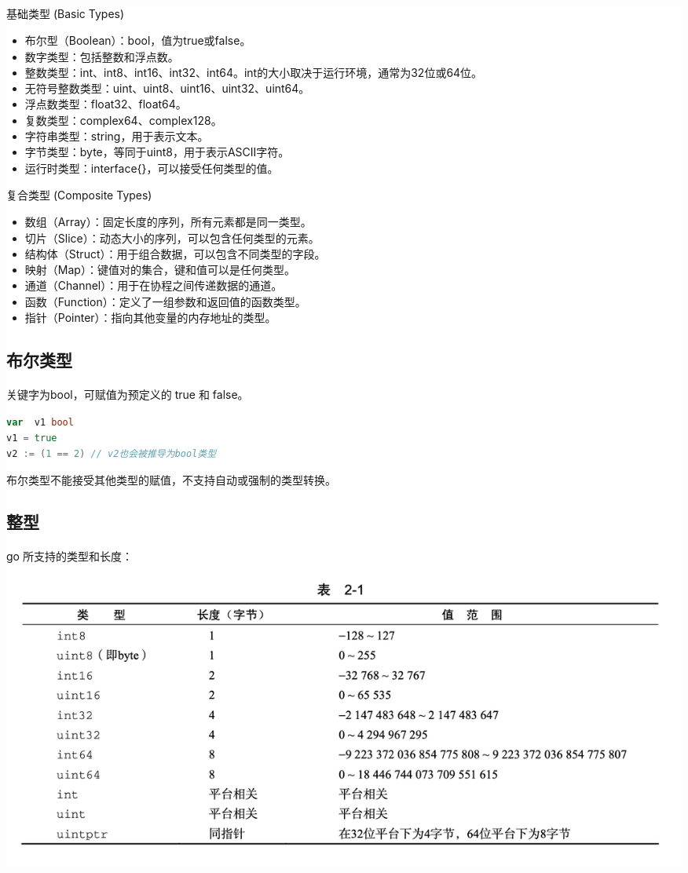 基础类型 (Basic Types)

- 布尔型（Boolean）：bool，值为true或false。
- 数字类型：包括整数和浮点数。
- 整数类型：int、int8、int16、int32、int64。int的大小取决于运行环境，通常为32位或64位。
- 无符号整数类型：uint、uint8、uint16、uint32、uint64。
- 浮点数类型：float32、float64。
- 复数类型：complex64、complex128。
- 字符串类型：string，用于表示文本。
- 字节类型：byte，等同于uint8，用于表示ASCII字符。
- 运行时类型：interface{}，可以接受任何类型的值。

复合类型 (Composite Types)

- 数组（Array）：固定长度的序列，所有元素都是同一类型。
- 切片（Slice）：动态大小的序列，可以包含任何类型的元素。
- 结构体（Struct）：用于组合数据，可以包含不同类型的字段。
- 映射（Map）：键值对的集合，键和值可以是任何类型。
- 通道（Channel）：用于在协程之间传递数据的通道。
- 函数（Function）：定义了一组参数和返回值的函数类型。
- 指针（Pointer）：指向其他变量的内存地址的类型。

## 布尔类型

关键字为bool，可赋值为预定义的 true 和 false。

```go
var  v1 bool
v1 = true
v2 := (1 == 2) // v2也会被推导为bool类型
```

布尔类型不能接受其他类型的赋值，不支持自动或强制的类型转换。

## 整型

go 所支持的类型和长度：

![](./assets/go-2022-12-01_00-54-53.png)
